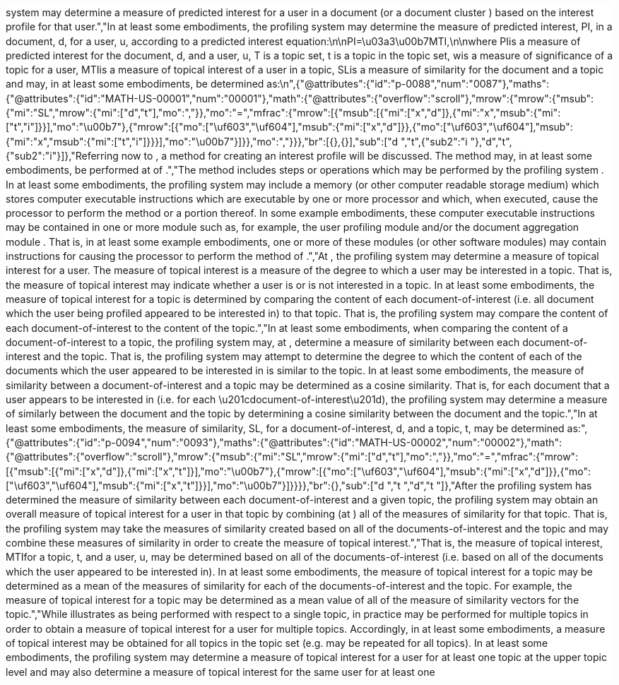 system  may determine a measure of predicted interest for a user in a document  (or a document cluster ) based on the interest profile  for that user.","In at least some embodiments, the profiling system  may determine the measure of predicted interest, PI, in a document, d, for a user, u, according to a predicted interest equation:\n\nPI=\u03a3\u00b7MTI,\n\nwhere PIis a measure of predicted interest for the document, d, and a user, u, T is a topic set, t is a topic in the topic set, wis a measure of significance of a topic for a user, MTIis a measure of topical interest of a user in a topic, SLis a measure of similarity for the document and a topic and may, in at least some embodiments, be determined as:\n",{"@attributes":{"id":"p-0088","num":"0087"},"maths":{"@attributes":{"id":"MATH-US-00001","num":"00001"},"math":{"@attributes":{"overflow":"scroll"},"mrow":{"mrow":{"msub":{"mi":"SL","mrow":{"mi":["d","t"],"mo":","}},"mo":"=","mfrac":{"mrow":[{"msub":[{"mi":["x","d"]},{"mi":"x","msub":{"mi":["t","i"]}}],"mo":"\u00b7"},{"mrow":[{"mo":["\uf603","\uf604"],"msub":{"mi":["x","d"]}},{"mo":["\uf603","\uf604"],"msub":{"mi":"x","msub":{"mi":["t","i"]}}}],"mo":"\u00b7"}]}},"mo":","}}},"br":[{},{}],"sub":["d ","t",{"sub2":"i "},"d","t",{"sub2":"i"}]},"Referring now to , a method  for creating an interest profile  will be discussed. The method  may, in at least some embodiments, be performed at  of .","The method  includes steps or operations which may be performed by the profiling system . In at least some embodiments, the profiling system  may include a memory  (or other computer readable storage medium) which stores computer executable instructions which are executable by one or more processor  and which, when executed, cause the processor to perform the method  or a portion thereof. In some example embodiments, these computer executable instructions may be contained in one or more module  such as, for example, the user profiling module  and\/or the document aggregation module . That is, in at least some example embodiments, one or more of these modules  (or other software modules) may contain instructions for causing the processor  to perform the method  of .","At , the profiling system  may determine a measure of topical interest for a user. The measure of topical interest is a measure of the degree to which a user may be interested in a topic. That is, the measure of topical interest may indicate whether a user is or is not interested in a topic. In at least some embodiments, the measure of topical interest for a topic is determined by comparing the content of each document-of-interest (i.e. all document  which the user being profiled appeared to be interested in) to that topic. That is, the profiling system  may compare the content of each document-of-interest to the content of the topic.","In at least some embodiments, when comparing the content of a document-of-interest to a topic, the profiling system  may, at , determine a measure of similarity between each document-of-interest and the topic. That is, the profiling system  may attempt to determine the degree to which the content of each of the documents which the user appeared to be interested in is similar to the topic. In at least some embodiments, the measure of similarity between a document-of-interest and a topic may be determined as a cosine similarity. That is, for each document  that a user appears to be interested in (i.e. for each \u201cdocument-of-interest\u201d), the profiling system  may determine a measure of similarly between the document  and the topic by determining a cosine similarity between the document  and the topic.","In at least some embodiments, the measure of similarity, SL, for a document-of-interest, d, and a topic, t, may be determined as:",{"@attributes":{"id":"p-0094","num":"0093"},"maths":{"@attributes":{"id":"MATH-US-00002","num":"00002"},"math":{"@attributes":{"overflow":"scroll"},"mrow":{"msub":{"mi":"SL","mrow":{"mi":["d","t"],"mo":","}},"mo":"=","mfrac":{"mrow":[{"msub":[{"mi":["x","d"]},{"mi":["x","t"]}],"mo":"\u00b7"},{"mrow":[{"mo":["\uf603","\uf604"],"msub":{"mi":["x","d"]}},{"mo":["\uf603","\uf604"],"msub":{"mi":["x","t"]}}],"mo":"\u00b7"}]}}}},"br":{},"sub":["d ","t ","d","t "]},"After the profiling system  has determined the measure of similarity between each document-of-interest and a given topic, the profiling system may obtain an overall measure of topical interest for a user in that topic by combining (at ) all of the measures of similarity for that topic. That is, the profiling system  may take the measures of similarity created based on all of the documents-of-interest and the topic and may combine these measures of similarity in order to create the measure of topical interest.","That is, the measure of topical interest, MTIfor a topic, t, and a user, u, may be determined based on all of the documents-of-interest (i.e. based on all of the documents which the user appeared to be interested in). In at least some embodiments, the measure of topical interest for a topic may be determined as a mean of the measures of similarity for each of the documents-of-interest and the topic. For example, the measure of topical interest for a topic may be determined as a mean value of all of the measure of similarity vectors for the topic.","While  illustrates  as being performed with respect to a single topic, in practice  may be performed for multiple topics in order to obtain a measure of topical interest for a user for multiple topics. Accordingly, in at least some embodiments, a measure of topical interest may be obtained for all topics in the topic set (e.g.  may be repeated for all topics). In at least some embodiments, the profiling system  may determine a measure of topical interest for a user for at least one topic at the upper topic level and may also determine a measure of topical interest for the same user for at least one